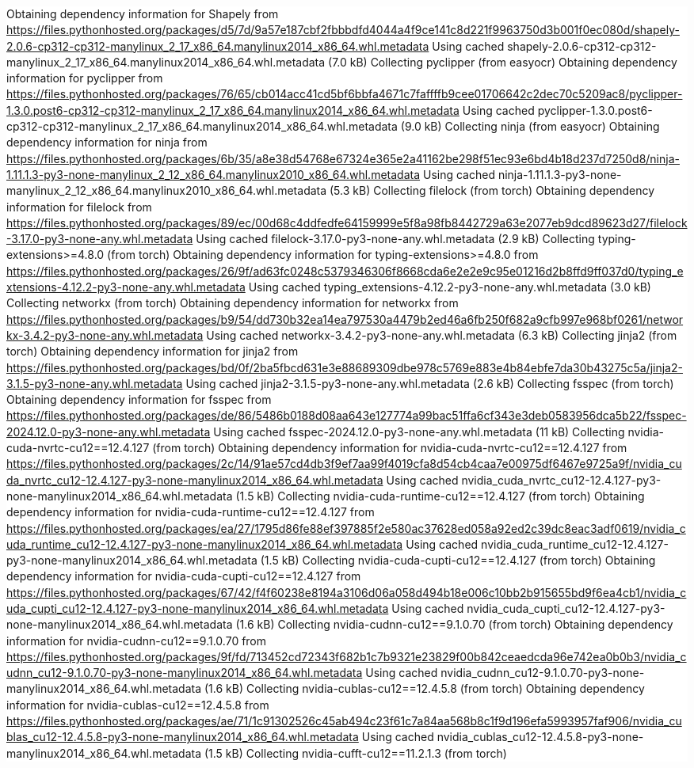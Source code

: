   Obtaining dependency information for Shapely from https://files.pythonhosted.org/packages/d5/7d/9a57e187cbf2fbbbdfd4044a4f9ce141c8d221f9963750d3b001f0ec080d/shapely-2.0.6-cp312-cp312-manylinux_2_17_x86_64.manylinux2014_x86_64.whl.metadata
  Using cached shapely-2.0.6-cp312-cp312-manylinux_2_17_x86_64.manylinux2014_x86_64.whl.metadata (7.0 kB)
Collecting pyclipper (from easyocr)
  Obtaining dependency information for pyclipper from https://files.pythonhosted.org/packages/76/65/cb014acc41cd5bf6bbfa4671c7faffffb9cee01706642c2dec70c5209ac8/pyclipper-1.3.0.post6-cp312-cp312-manylinux_2_17_x86_64.manylinux2014_x86_64.whl.metadata
  Using cached pyclipper-1.3.0.post6-cp312-cp312-manylinux_2_17_x86_64.manylinux2014_x86_64.whl.metadata (9.0 kB)
Collecting ninja (from easyocr)
  Obtaining dependency information for ninja from https://files.pythonhosted.org/packages/6b/35/a8e38d54768e67324e365e2a41162be298f51ec93e6bd4b18d237d7250d8/ninja-1.11.1.3-py3-none-manylinux_2_12_x86_64.manylinux2010_x86_64.whl.metadata
  Using cached ninja-1.11.1.3-py3-none-manylinux_2_12_x86_64.manylinux2010_x86_64.whl.metadata (5.3 kB)
Collecting filelock (from torch)
  Obtaining dependency information for filelock from https://files.pythonhosted.org/packages/89/ec/00d68c4ddfedfe64159999e5f8a98fb8442729a63e2077eb9dcd89623d27/filelock-3.17.0-py3-none-any.whl.metadata
  Using cached filelock-3.17.0-py3-none-any.whl.metadata (2.9 kB)
Collecting typing-extensions>=4.8.0 (from torch)
  Obtaining dependency information for typing-extensions>=4.8.0 from https://files.pythonhosted.org/packages/26/9f/ad63fc0248c5379346306f8668cda6e2e2e9c95e01216d2b8ffd9ff037d0/typing_extensions-4.12.2-py3-none-any.whl.metadata
  Using cached typing_extensions-4.12.2-py3-none-any.whl.metadata (3.0 kB)
Collecting networkx (from torch)
  Obtaining dependency information for networkx from https://files.pythonhosted.org/packages/b9/54/dd730b32ea14ea797530a4479b2ed46a6fb250f682a9cfb997e968bf0261/networkx-3.4.2-py3-none-any.whl.metadata
  Using cached networkx-3.4.2-py3-none-any.whl.metadata (6.3 kB)
Collecting jinja2 (from torch)
  Obtaining dependency information for jinja2 from https://files.pythonhosted.org/packages/bd/0f/2ba5fbcd631e3e88689309dbe978c5769e883e4b84ebfe7da30b43275c5a/jinja2-3.1.5-py3-none-any.whl.metadata
  Using cached jinja2-3.1.5-py3-none-any.whl.metadata (2.6 kB)
Collecting fsspec (from torch)
  Obtaining dependency information for fsspec from https://files.pythonhosted.org/packages/de/86/5486b0188d08aa643e127774a99bac51ffa6cf343e3deb0583956dca5b22/fsspec-2024.12.0-py3-none-any.whl.metadata
  Using cached fsspec-2024.12.0-py3-none-any.whl.metadata (11 kB)
Collecting nvidia-cuda-nvrtc-cu12==12.4.127 (from torch)
  Obtaining dependency information for nvidia-cuda-nvrtc-cu12==12.4.127 from https://files.pythonhosted.org/packages/2c/14/91ae57cd4db3f9ef7aa99f4019cfa8d54cb4caa7e00975df6467e9725a9f/nvidia_cuda_nvrtc_cu12-12.4.127-py3-none-manylinux2014_x86_64.whl.metadata
  Using cached nvidia_cuda_nvrtc_cu12-12.4.127-py3-none-manylinux2014_x86_64.whl.metadata (1.5 kB)
Collecting nvidia-cuda-runtime-cu12==12.4.127 (from torch)
  Obtaining dependency information for nvidia-cuda-runtime-cu12==12.4.127 from https://files.pythonhosted.org/packages/ea/27/1795d86fe88ef397885f2e580ac37628ed058a92ed2c39dc8eac3adf0619/nvidia_cuda_runtime_cu12-12.4.127-py3-none-manylinux2014_x86_64.whl.metadata
  Using cached nvidia_cuda_runtime_cu12-12.4.127-py3-none-manylinux2014_x86_64.whl.metadata (1.5 kB)
Collecting nvidia-cuda-cupti-cu12==12.4.127 (from torch)
  Obtaining dependency information for nvidia-cuda-cupti-cu12==12.4.127 from https://files.pythonhosted.org/packages/67/42/f4f60238e8194a3106d06a058d494b18e006c10bb2b915655bd9f6ea4cb1/nvidia_cuda_cupti_cu12-12.4.127-py3-none-manylinux2014_x86_64.whl.metadata
  Using cached nvidia_cuda_cupti_cu12-12.4.127-py3-none-manylinux2014_x86_64.whl.metadata (1.6 kB)
Collecting nvidia-cudnn-cu12==9.1.0.70 (from torch)
  Obtaining dependency information for nvidia-cudnn-cu12==9.1.0.70 from https://files.pythonhosted.org/packages/9f/fd/713452cd72343f682b1c7b9321e23829f00b842ceaedcda96e742ea0b0b3/nvidia_cudnn_cu12-9.1.0.70-py3-none-manylinux2014_x86_64.whl.metadata
  Using cached nvidia_cudnn_cu12-9.1.0.70-py3-none-manylinux2014_x86_64.whl.metadata (1.6 kB)
Collecting nvidia-cublas-cu12==12.4.5.8 (from torch)
  Obtaining dependency information for nvidia-cublas-cu12==12.4.5.8 from https://files.pythonhosted.org/packages/ae/71/1c91302526c45ab494c23f61c7a84aa568b8c1f9d196efa5993957faf906/nvidia_cublas_cu12-12.4.5.8-py3-none-manylinux2014_x86_64.whl.metadata
  Using cached nvidia_cublas_cu12-12.4.5.8-py3-none-manylinux2014_x86_64.whl.metadata (1.5 kB)
Collecting nvidia-cufft-cu12==11.2.1.3 (from torch)